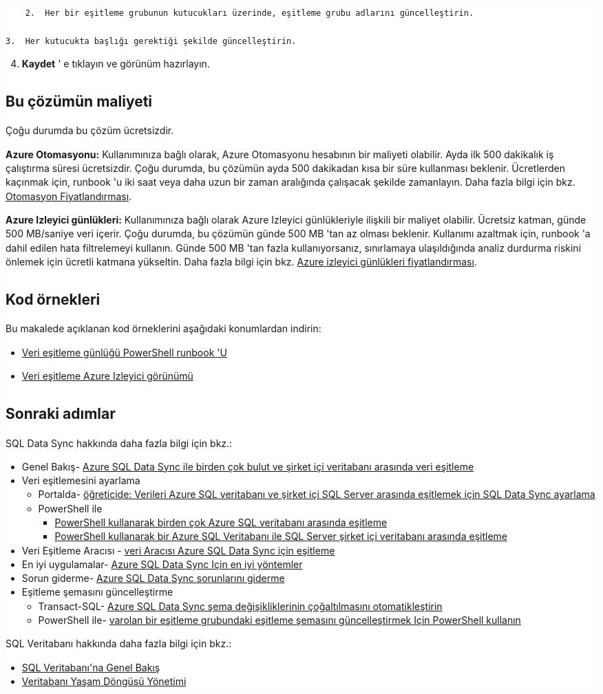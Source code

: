         2.  Her bir eşitleme grubunun kutucukları üzerinde, eşitleme grubu adlarını güncelleştirin.

    3.  Her kutucukta başlığı gerektiği şekilde güncelleştirin.

4.  **Kaydet** ' e tıklayın ve görünüm hazırlayın.

## <a name="cost-of-this-solution"></a>Bu çözümün maliyeti

Çoğu durumda bu çözüm ücretsizdir.

**Azure Otomasyonu:** Kullanımınıza bağlı olarak, Azure Otomasyonu hesabının bir maliyeti olabilir. Ayda ilk 500 dakikalık iş çalıştırma süresi ücretsizdir. Çoğu durumda, bu çözümün ayda 500 dakikadan kısa bir süre kullanması beklenir. Ücretlerden kaçınmak için, runbook 'u iki saat veya daha uzun bir zaman aralığında çalışacak şekilde zamanlayın. Daha fazla bilgi için bkz. [Otomasyon Fiyatlandırması](https://azure.microsoft.com/pricing/details/automation/).

**Azure Izleyici günlükleri:** Kullanımınıza bağlı olarak Azure Izleyici günlükleriyle ilişkili bir maliyet olabilir. Ücretsiz katman, günde 500 MB/saniye veri içerir. Çoğu durumda, bu çözümün günde 500 MB 'tan az olması beklenir. Kullanımı azaltmak için, runbook 'a dahil edilen hata filtrelemeyi kullanın. Günde 500 MB 'tan fazla kullanıyorsanız, sınırlamaya ulaşıldığında analiz durdurma riskini önlemek için ücretli katmana yükseltin. Daha fazla bilgi için bkz. [Azure izleyici günlükleri fiyatlandırması](https://azure.microsoft.com/pricing/details/log-analytics/).

## <a name="code-samples"></a>Kod örnekleri

Bu makalede açıklanan kod örneklerini aşağıdaki konumlardan indirin:

-   [Veri eşitleme günlüğü PowerShell runbook 'U](https://github.com/Microsoft/sql-server-samples/blob/master/samples/features/sql-data-sync/DataSyncLogPowerShellRunbook.ps1)

-   [Veri eşitleme Azure Izleyici görünümü](https://github.com/Microsoft/sql-server-samples/blob/master/samples/features/sql-data-sync/DataSyncLogOmsView.omsview)

## <a name="next-steps"></a>Sonraki adımlar
SQL Data Sync hakkında daha fazla bilgi için bkz.:

-   Genel Bakış- [Azure SQL Data Sync ile birden çok bulut ve şirket içi veritabanı arasında veri eşitleme](sql-database-sync-data.md)
-   Veri eşitlemesini ayarlama
    - Portalda- [öğreticide: Verileri Azure SQL veritabanı ve şirket içi SQL Server arasında eşitlemek için SQL Data Sync ayarlama](sql-database-get-started-sql-data-sync.md)
    - PowerShell ile
        -  [PowerShell kullanarak birden çok Azure SQL veritabanı arasında eşitleme](scripts/sql-database-sync-data-between-sql-databases.md)
        -  [PowerShell kullanarak bir Azure SQL Veritabanı ile SQL Server şirket içi veritabanı arasında eşitleme](scripts/sql-database-sync-data-between-azure-onprem.md)
-   Veri Eşitleme Aracısı - [veri Aracısı Azure SQL Data Sync için eşitleme](sql-database-data-sync-agent.md)
-   En iyi uygulamalar- [Azure SQL Data Sync Için en iyi yöntemler](sql-database-best-practices-data-sync.md)
-   Sorun giderme- [Azure SQL Data Sync sorunlarını giderme](sql-database-troubleshoot-data-sync.md)
-   Eşitleme şemasını güncelleştirme
    -   Transact-SQL- [Azure SQL Data Sync şema değişikliklerinin çoğaltılmasını otomatikleştirin](sql-database-update-sync-schema.md)
    -   PowerShell ile- [varolan bir eşitleme grubundaki eşitleme şemasını güncelleştirmek Için PowerShell kullanın](scripts/sql-database-sync-update-schema.md)

SQL Veritabanı hakkında daha fazla bilgi için bkz.:

-   [SQL Veritabanı'na Genel Bakış](sql-database-technical-overview.md)
-   [Veritabanı Yaşam Döngüsü Yönetimi](https://msdn.microsoft.com/library/jj907294.aspx)

